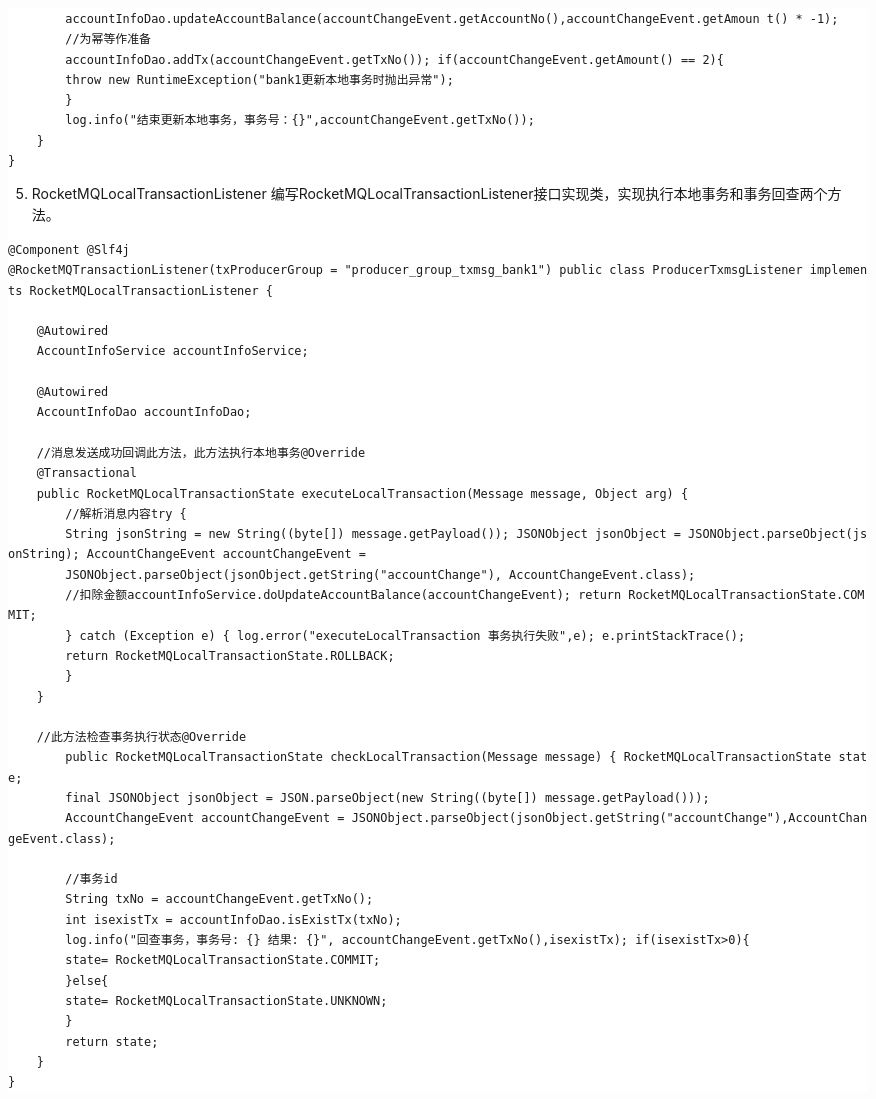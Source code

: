 ```
        accountInfoDao.updateAccountBalance(accountChangeEvent.getAccountNo(),accountChangeEvent.getAmoun t() * ‐1);
        //为幂等作准备
        accountInfoDao.addTx(accountChangeEvent.getTxNo()); if(accountChangeEvent.getAmount() == 2){
        throw new RuntimeException("bank1更新本地事务时抛出异常");
        }
        log.info("结束更新本地事务，事务号：{}",accountChangeEvent.getTxNo());
    }
}

```



5. RocketMQLocalTransactionListener
   编写RocketMQLocalTransactionListener接口实现类，实现执行本地事务和事务回查两个方法。

```
@Component @Slf4j
@RocketMQTransactionListener(txProducerGroup = "producer_group_txmsg_bank1") public class ProducerTxmsgListener implements RocketMQLocalTransactionListener {

    @Autowired
    AccountInfoService accountInfoService;

    @Autowired
    AccountInfoDao accountInfoDao;

    //消息发送成功回调此方法，此方法执行本地事务@Override
    @Transactional
    public RocketMQLocalTransactionState executeLocalTransaction(Message message, Object arg) {
        //解析消息内容try {
        String jsonString = new String((byte[]) message.getPayload()); JSONObject jsonObject = JSONObject.parseObject(jsonString); AccountChangeEvent accountChangeEvent =
        JSONObject.parseObject(jsonObject.getString("accountChange"), AccountChangeEvent.class);
        //扣除金额accountInfoService.doUpdateAccountBalance(accountChangeEvent); return RocketMQLocalTransactionState.COMMIT;
        } catch (Exception e) { log.error("executeLocalTransaction 事务执行失败",e); e.printStackTrace();
        return RocketMQLocalTransactionState.ROLLBACK;
        }
    }

    //此方法检查事务执行状态@Override
        public RocketMQLocalTransactionState checkLocalTransaction(Message message) { RocketMQLocalTransactionState state;
        final JSONObject jsonObject = JSON.parseObject(new String((byte[]) message.getPayload()));
        AccountChangeEvent accountChangeEvent = JSONObject.parseObject(jsonObject.getString("accountChange"),AccountChangeEvent.class);

        //事务id
        String txNo = accountChangeEvent.getTxNo();
        int isexistTx = accountInfoDao.isExistTx(txNo);
        log.info("回查事务，事务号: {} 结果: {}", accountChangeEvent.getTxNo(),isexistTx); if(isexistTx>0){
        state= RocketMQLocalTransactionState.COMMIT;
        }else{
        state= RocketMQLocalTransactionState.UNKNOWN;
        }
        return state;
    }
}
```
